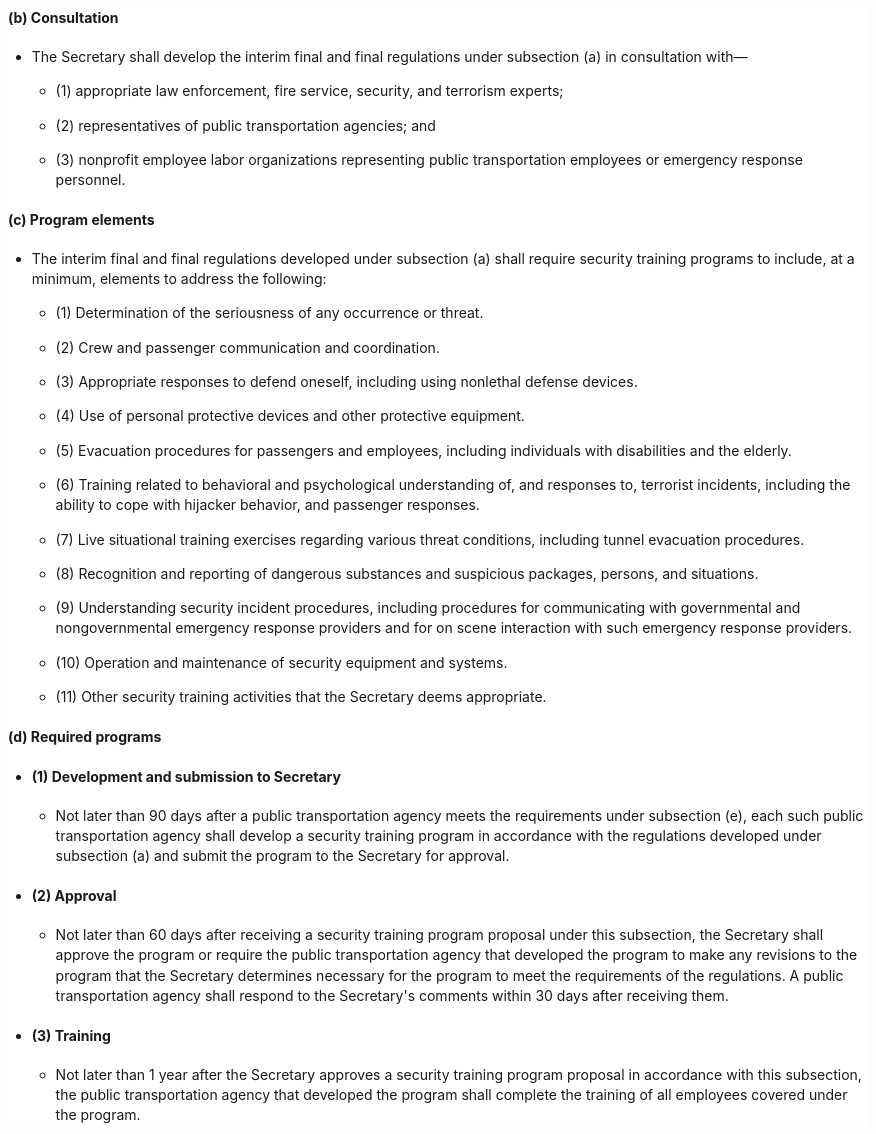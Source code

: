 #### (b) Consultation
* The Secretary shall develop the interim final and final regulations under subsection (a) in consultation with—

  * (1) appropriate law enforcement, fire service, security, and terrorism experts;

  * (2) representatives of public transportation agencies; and

  * (3) nonprofit employee labor organizations representing public transportation employees or emergency response personnel.

#### (c) Program elements
* The interim final and final regulations developed under subsection (a) shall require security training programs to include, at a minimum, elements to address the following:

  * (1) Determination of the seriousness of any occurrence or threat.

  * (2) Crew and passenger communication and coordination.

  * (3) Appropriate responses to defend oneself, including using nonlethal defense devices.

  * (4) Use of personal protective devices and other protective equipment.

  * (5) Evacuation procedures for passengers and employees, including individuals with disabilities and the elderly.

  * (6) Training related to behavioral and psychological understanding of, and responses to, terrorist incidents, including the ability to cope with hijacker behavior, and passenger responses.

  * (7) Live situational training exercises regarding various threat conditions, including tunnel evacuation procedures.

  * (8) Recognition and reporting of dangerous substances and suspicious packages, persons, and situations.

  * (9) Understanding security incident procedures, including procedures for communicating with governmental and nongovernmental emergency response providers and for on scene interaction with such emergency response providers.

  * (10) Operation and maintenance of security equipment and systems.

  * (11) Other security training activities that the Secretary deems appropriate.

#### (d) Required programs
* #### (1) Development and submission to Secretary
  * Not later than 90 days after a public transportation agency meets the requirements under subsection (e), each such public transportation agency shall develop a security training program in accordance with the regulations developed under subsection (a) and submit the program to the Secretary for approval.

* #### (2) Approval
  * Not later than 60 days after receiving a security training program proposal under this subsection, the Secretary shall approve the program or require the public transportation agency that developed the program to make any revisions to the program that the Secretary determines necessary for the program to meet the requirements of the regulations. A public transportation agency shall respond to the Secretary's comments within 30 days after receiving them.

* #### (3) Training
  * Not later than 1 year after the Secretary approves a security training program proposal in accordance with this subsection, the public transportation agency that developed the program shall complete the training of all employees covered under the program.
